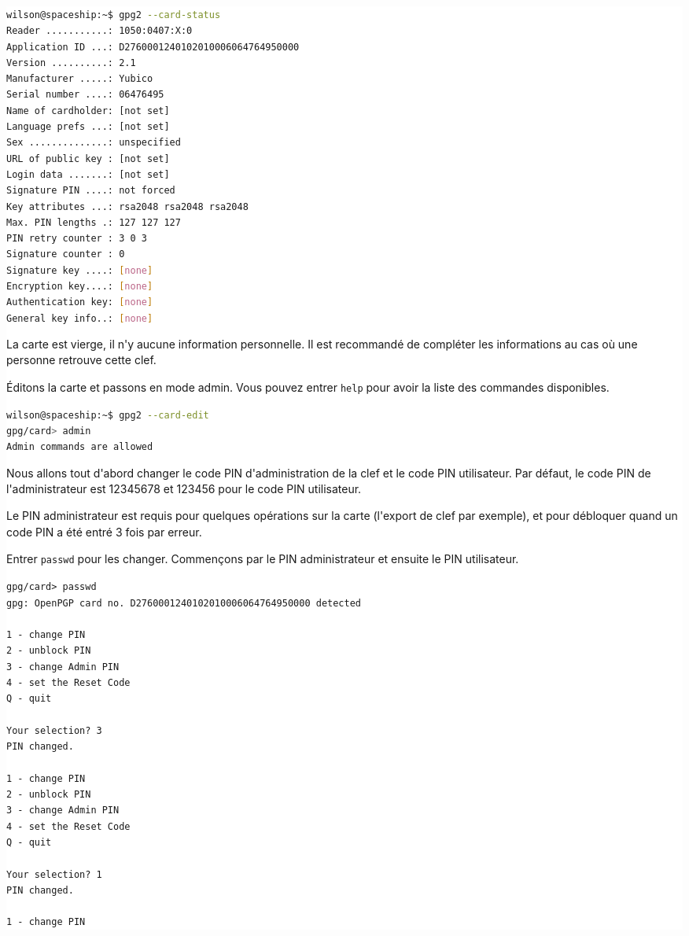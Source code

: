```bash
wilson@spaceship:~$ gpg2 --card-status
Reader ...........: 1050:0407:X:0
Application ID ...: D2760001240102010006064764950000
Version ..........: 2.1
Manufacturer .....: Yubico
Serial number ....: 06476495
Name of cardholder: [not set]
Language prefs ...: [not set]
Sex ..............: unspecified
URL of public key : [not set]
Login data .......: [not set]
Signature PIN ....: not forced
Key attributes ...: rsa2048 rsa2048 rsa2048
Max. PIN lengths .: 127 127 127
PIN retry counter : 3 0 3
Signature counter : 0
Signature key ....: [none]
Encryption key....: [none]
Authentication key: [none]
General key info..: [none]
```

La carte est vierge, il n'y aucune information personnelle. Il est recommandé de compléter les informations au cas où une
personne retrouve cette clef.

Éditons la carte et passons en mode admin. Vous pouvez entrer `help` pour avoir la liste des commandes disponibles.

```bash
wilson@spaceship:~$ gpg2 --card-edit
gpg/card> admin
Admin commands are allowed
```

Nous allons tout d'abord changer le code PIN d'administration de la clef et le code PIN utilisateur. Par défaut, le code PIN de l'administrateur est 12345678 et 123456 pour le code PIN utilisateur.

Le PIN administrateur est requis pour quelques opérations sur la carte (l'export de clef par exemple), et pour débloquer quand un code PIN a été entré 3 fois par erreur.

Entrer `passwd` pour les changer. Commençons par le PIN administrateur et ensuite le PIN utilisateur.

```
gpg/card> passwd
gpg: OpenPGP card no. D2760001240102010006064764950000 detected

1 - change PIN
2 - unblock PIN
3 - change Admin PIN
4 - set the Reset Code
Q - quit

Your selection? 3
PIN changed.

1 - change PIN
2 - unblock PIN
3 - change Admin PIN
4 - set the Reset Code
Q - quit

Your selection? 1
PIN changed.

1 - change PIN
```